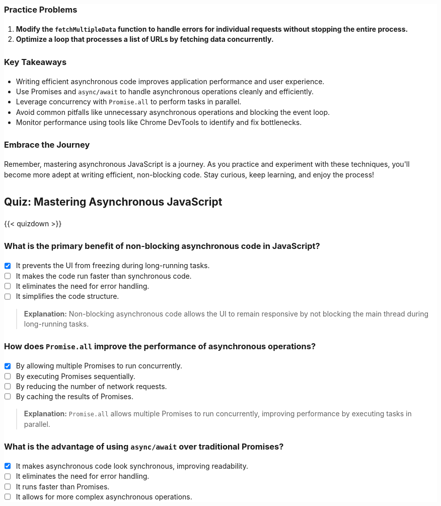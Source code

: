 ### Practice Problems

1. **Modify the `fetchMultipleData` function to handle errors for individual requests without stopping the entire process.**
2. **Optimize a loop that processes a list of URLs by fetching data concurrently.**

### Key Takeaways

- Writing efficient asynchronous code improves application performance and user experience.
- Use Promises and `async/await` to handle asynchronous operations cleanly and efficiently.
- Leverage concurrency with `Promise.all` to perform tasks in parallel.
- Avoid common pitfalls like unnecessary asynchronous operations and blocking the event loop.
- Monitor performance using tools like Chrome DevTools to identify and fix bottlenecks.

### Embrace the Journey

Remember, mastering asynchronous JavaScript is a journey. As you practice and experiment with these techniques, you'll become more adept at writing efficient, non-blocking code. Stay curious, keep learning, and enjoy the process!

## Quiz: Mastering Asynchronous JavaScript

{{< quizdown >}}

### What is the primary benefit of non-blocking asynchronous code in JavaScript?

- [x] It prevents the UI from freezing during long-running tasks.
- [ ] It makes the code run faster than synchronous code.
- [ ] It eliminates the need for error handling.
- [ ] It simplifies the code structure.

> **Explanation:** Non-blocking asynchronous code allows the UI to remain responsive by not blocking the main thread during long-running tasks.

### How does `Promise.all` improve the performance of asynchronous operations?

- [x] By allowing multiple Promises to run concurrently.
- [ ] By executing Promises sequentially.
- [ ] By reducing the number of network requests.
- [ ] By caching the results of Promises.

> **Explanation:** `Promise.all` allows multiple Promises to run concurrently, improving performance by executing tasks in parallel.

### What is the advantage of using `async/await` over traditional Promises?

- [x] It makes asynchronous code look synchronous, improving readability.
- [ ] It eliminates the need for error handling.
- [ ] It runs faster than Promises.
- [ ] It allows for more complex asynchronous operations.

